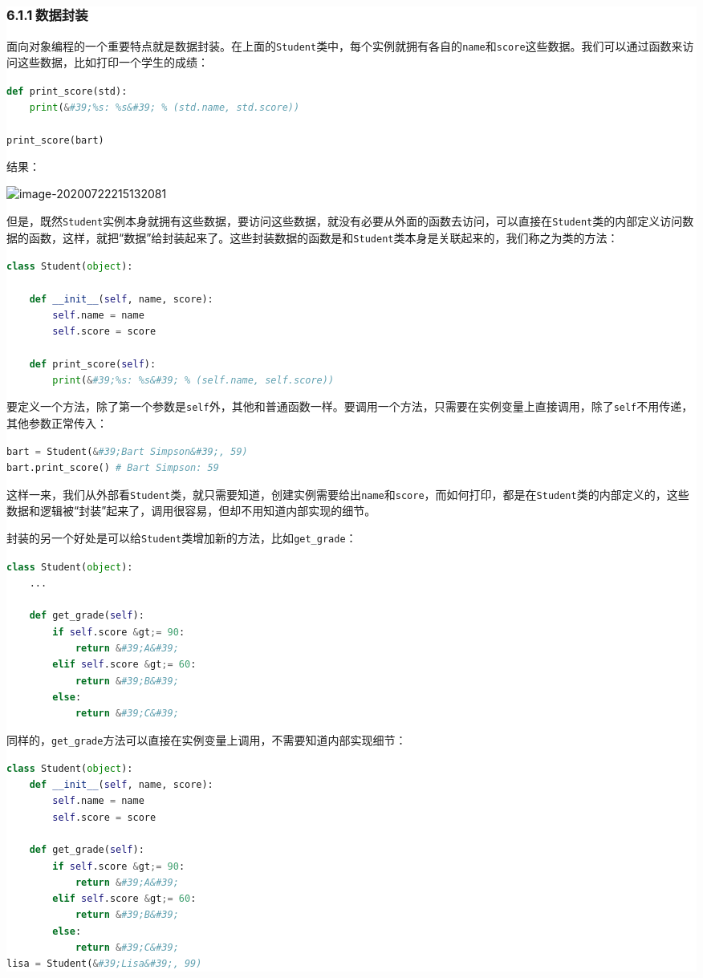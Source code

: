 ### 6.1.1 数据封装

面向对象编程的一个重要特点就是数据封装。在上面的`Student`类中，每个实例就拥有各自的`name`和`score`这些数据。我们可以通过函数来访问这些数据，比如打印一个学生的成绩：

```python
def print_score(std):
    print(&#39;%s: %s&#39; % (std.name, std.score))

print_score(bart)
```

结果：

![image-20200722215132081](https://gitee.com/wugenqiang/PictureBed/raw/master/images01/20200722215133.png)

但是，既然`Student`实例本身就拥有这些数据，要访问这些数据，就没有必要从外面的函数去访问，可以直接在`Student`类的内部定义访问数据的函数，这样，就把“数据”给封装起来了。这些封装数据的函数是和`Student`类本身是关联起来的，我们称之为类的方法：

```python
class Student(object):

    def __init__(self, name, score):
        self.name = name
        self.score = score

    def print_score(self):
        print(&#39;%s: %s&#39; % (self.name, self.score))
```

要定义一个方法，除了第一个参数是`self`外，其他和普通函数一样。要调用一个方法，只需要在实例变量上直接调用，除了`self`不用传递，其他参数正常传入：

```python
bart = Student(&#39;Bart Simpson&#39;, 59)
bart.print_score() # Bart Simpson: 59
```

这样一来，我们从外部看`Student`类，就只需要知道，创建实例需要给出`name`和`score`，而如何打印，都是在`Student`类的内部定义的，这些数据和逻辑被“封装”起来了，调用很容易，但却不用知道内部实现的细节。

封装的另一个好处是可以给`Student`类增加新的方法，比如`get_grade`：

```python
class Student(object):
    ...

    def get_grade(self):
        if self.score &gt;= 90:
            return &#39;A&#39;
        elif self.score &gt;= 60:
            return &#39;B&#39;
        else:
            return &#39;C&#39;
```

同样的，`get_grade`方法可以直接在实例变量上调用，不需要知道内部实现细节：

```python
class Student(object):
    def __init__(self, name, score):
        self.name = name
        self.score = score

    def get_grade(self):
        if self.score &gt;= 90:
            return &#39;A&#39;
        elif self.score &gt;= 60:
            return &#39;B&#39;
        else:
            return &#39;C&#39;
lisa = Student(&#39;Lisa&#39;, 99)
```
